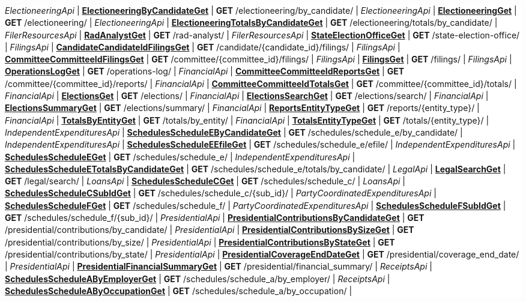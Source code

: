 *ElectioneeringApi* | [**ElectioneeringByCandidateGet**](docs/ElectioneeringApi.md#ElectioneeringByCandidateGet) | **GET** /electioneering/by_candidate/ | 
*ElectioneeringApi* | [**ElectioneeringGet**](docs/ElectioneeringApi.md#ElectioneeringGet) | **GET** /electioneering/ | 
*ElectioneeringApi* | [**ElectioneeringTotalsByCandidateGet**](docs/ElectioneeringApi.md#ElectioneeringTotalsByCandidateGet) | **GET** /electioneering/totals/by_candidate/ | 
*FilerResourcesApi* | [**RadAnalystGet**](docs/FilerResourcesApi.md#RadAnalystGet) | **GET** /rad-analyst/ | 
*FilerResourcesApi* | [**StateElectionOfficeGet**](docs/FilerResourcesApi.md#StateElectionOfficeGet) | **GET** /state-election-office/ | 
*FilingsApi* | [**CandidateCandidateIdFilingsGet**](docs/FilingsApi.md#CandidateCandidateIdFilingsGet) | **GET** /candidate/{candidate_id}/filings/ | 
*FilingsApi* | [**CommitteeCommitteeIdFilingsGet**](docs/FilingsApi.md#CommitteeCommitteeIdFilingsGet) | **GET** /committee/{committee_id}/filings/ | 
*FilingsApi* | [**FilingsGet**](docs/FilingsApi.md#FilingsGet) | **GET** /filings/ | 
*FilingsApi* | [**OperationsLogGet**](docs/FilingsApi.md#OperationsLogGet) | **GET** /operations-log/ | 
*FinancialApi* | [**CommitteeCommitteeIdReportsGet**](docs/FinancialApi.md#CommitteeCommitteeIdReportsGet) | **GET** /committee/{committee_id}/reports/ | 
*FinancialApi* | [**CommitteeCommitteeIdTotalsGet**](docs/FinancialApi.md#CommitteeCommitteeIdTotalsGet) | **GET** /committee/{committee_id}/totals/ | 
*FinancialApi* | [**ElectionsGet**](docs/FinancialApi.md#ElectionsGet) | **GET** /elections/ | 
*FinancialApi* | [**ElectionsSearchGet**](docs/FinancialApi.md#ElectionsSearchGet) | **GET** /elections/search/ | 
*FinancialApi* | [**ElectionsSummaryGet**](docs/FinancialApi.md#ElectionsSummaryGet) | **GET** /elections/summary/ | 
*FinancialApi* | [**ReportsEntityTypeGet**](docs/FinancialApi.md#ReportsEntityTypeGet) | **GET** /reports/{entity_type}/ | 
*FinancialApi* | [**TotalsByEntityGet**](docs/FinancialApi.md#TotalsByEntityGet) | **GET** /totals/by_entity/ | 
*FinancialApi* | [**TotalsEntityTypeGet**](docs/FinancialApi.md#TotalsEntityTypeGet) | **GET** /totals/{entity_type}/ | 
*IndependentExpendituresApi* | [**SchedulesScheduleEByCandidateGet**](docs/IndependentExpendituresApi.md#SchedulesScheduleEByCandidateGet) | **GET** /schedules/schedule_e/by_candidate/ | 
*IndependentExpendituresApi* | [**SchedulesScheduleEEfileGet**](docs/IndependentExpendituresApi.md#SchedulesScheduleEEfileGet) | **GET** /schedules/schedule_e/efile/ | 
*IndependentExpendituresApi* | [**SchedulesScheduleEGet**](docs/IndependentExpendituresApi.md#SchedulesScheduleEGet) | **GET** /schedules/schedule_e/ | 
*IndependentExpendituresApi* | [**SchedulesScheduleETotalsByCandidateGet**](docs/IndependentExpendituresApi.md#SchedulesScheduleETotalsByCandidateGet) | **GET** /schedules/schedule_e/totals/by_candidate/ | 
*LegalApi* | [**LegalSearchGet**](docs/LegalApi.md#LegalSearchGet) | **GET** /legal/search/ | 
*LoansApi* | [**SchedulesScheduleCGet**](docs/LoansApi.md#SchedulesScheduleCGet) | **GET** /schedules/schedule_c/ | 
*LoansApi* | [**SchedulesScheduleCSubIdGet**](docs/LoansApi.md#SchedulesScheduleCSubIdGet) | **GET** /schedules/schedule_c/{sub_id}/ | 
*PartyCoordinatedExpendituresApi* | [**SchedulesScheduleFGet**](docs/PartyCoordinatedExpendituresApi.md#SchedulesScheduleFGet) | **GET** /schedules/schedule_f/ | 
*PartyCoordinatedExpendituresApi* | [**SchedulesScheduleFSubIdGet**](docs/PartyCoordinatedExpendituresApi.md#SchedulesScheduleFSubIdGet) | **GET** /schedules/schedule_f/{sub_id}/ | 
*PresidentialApi* | [**PresidentialContributionsByCandidateGet**](docs/PresidentialApi.md#PresidentialContributionsByCandidateGet) | **GET** /presidential/contributions/by_candidate/ | 
*PresidentialApi* | [**PresidentialContributionsBySizeGet**](docs/PresidentialApi.md#PresidentialContributionsBySizeGet) | **GET** /presidential/contributions/by_size/ | 
*PresidentialApi* | [**PresidentialContributionsByStateGet**](docs/PresidentialApi.md#PresidentialContributionsByStateGet) | **GET** /presidential/contributions/by_state/ | 
*PresidentialApi* | [**PresidentialCoverageEndDateGet**](docs/PresidentialApi.md#PresidentialCoverageEndDateGet) | **GET** /presidential/coverage_end_date/ | 
*PresidentialApi* | [**PresidentialFinancialSummaryGet**](docs/PresidentialApi.md#PresidentialFinancialSummaryGet) | **GET** /presidential/financial_summary/ | 
*ReceiptsApi* | [**SchedulesScheduleAByEmployerGet**](docs/ReceiptsApi.md#SchedulesScheduleAByEmployerGet) | **GET** /schedules/schedule_a/by_employer/ | 
*ReceiptsApi* | [**SchedulesScheduleAByOccupationGet**](docs/ReceiptsApi.md#SchedulesScheduleAByOccupationGet) | **GET** /schedules/schedule_a/by_occupation/ | 
